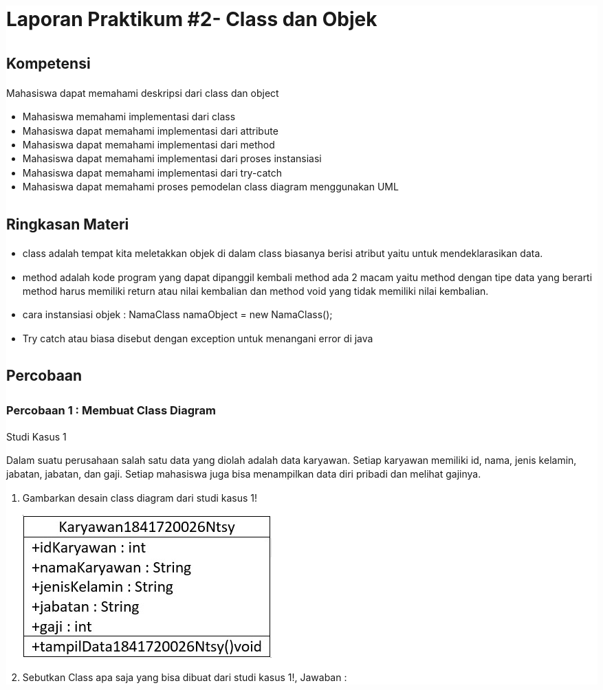 # Laporan Praktikum #2- Class dan Objek

## Kompetensi

  Mahasiswa dapat memahami deskripsi dari class dan object
- Mahasiswa memahami implementasi dari class
- Mahasiswa dapat memahami implementasi dari attribute
- Mahasiswa dapat memahami implementasi dari method
- Mahasiswa dapat memahami implementasi dari proses instansiasi
- Mahasiswa dapat memahami implementasi dari try-catch
- Mahasiswa dapat memahami proses pemodelan class diagram menggunakan UML

## Ringkasan Materi

- class adalah tempat kita meletakkan objek di dalam class biasanya berisi atribut yaitu untuk mendeklarasikan data.
- method adalah kode program yang dapat dipanggil kembali method ada 2 macam yaitu method dengan tipe data yang berarti method harus memiliki return atau nilai kembalian dan method void yang tidak memiliki nilai kembalian.

- cara instansiasi objek : NamaClass namaObject = new NamaClass();

- Try catch atau biasa disebut dengan exception untuk menangani error di java 


## Percobaan

### Percobaan 1 : Membuat Class Diagram
Studi Kasus 1

Dalam suatu perusahaan salah satu data yang diolah adalah data karyawan. Setiap
karyawan memiliki id, nama, jenis kelamin, jabatan, jabatan, dan gaji. Setiap mahasiswa
juga bisa menampilkan data diri pribadi dan melihat gajinya.
1. Gambarkan desain class diagram dari studi kasus 1!

    ![praktikum1](img/praktikum1.JPG)

2. Sebutkan Class apa saja yang bisa dibuat dari studi kasus 1!,
  Jawaban : 
